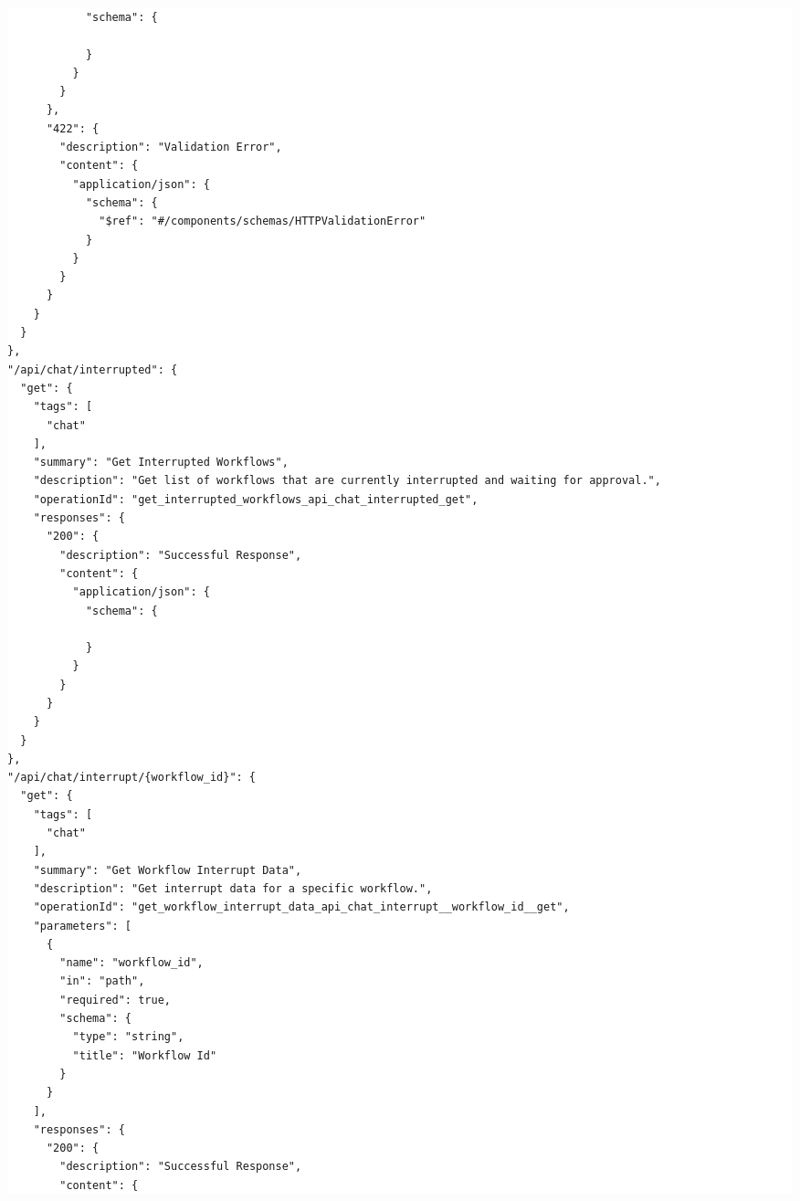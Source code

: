                 "schema": {

                }
              }
            }
          },
          "422": {
            "description": "Validation Error",
            "content": {
              "application/json": {
                "schema": {
                  "$ref": "#/components/schemas/HTTPValidationError"
                }
              }
            }
          }
        }
      }
    },
    "/api/chat/interrupted": {
      "get": {
        "tags": [
          "chat"
        ],
        "summary": "Get Interrupted Workflows",
        "description": "Get list of workflows that are currently interrupted and waiting for approval.",
        "operationId": "get_interrupted_workflows_api_chat_interrupted_get",
        "responses": {
          "200": {
            "description": "Successful Response",
            "content": {
              "application/json": {
                "schema": {

                }
              }
            }
          }
        }
      }
    },
    "/api/chat/interrupt/{workflow_id}": {
      "get": {
        "tags": [
          "chat"
        ],
        "summary": "Get Workflow Interrupt Data",
        "description": "Get interrupt data for a specific workflow.",
        "operationId": "get_workflow_interrupt_data_api_chat_interrupt__workflow_id__get",
        "parameters": [
          {
            "name": "workflow_id",
            "in": "path",
            "required": true,
            "schema": {
              "type": "string",
              "title": "Workflow Id"
            }
          }
        ],
        "responses": {
          "200": {
            "description": "Successful Response",
            "content": {